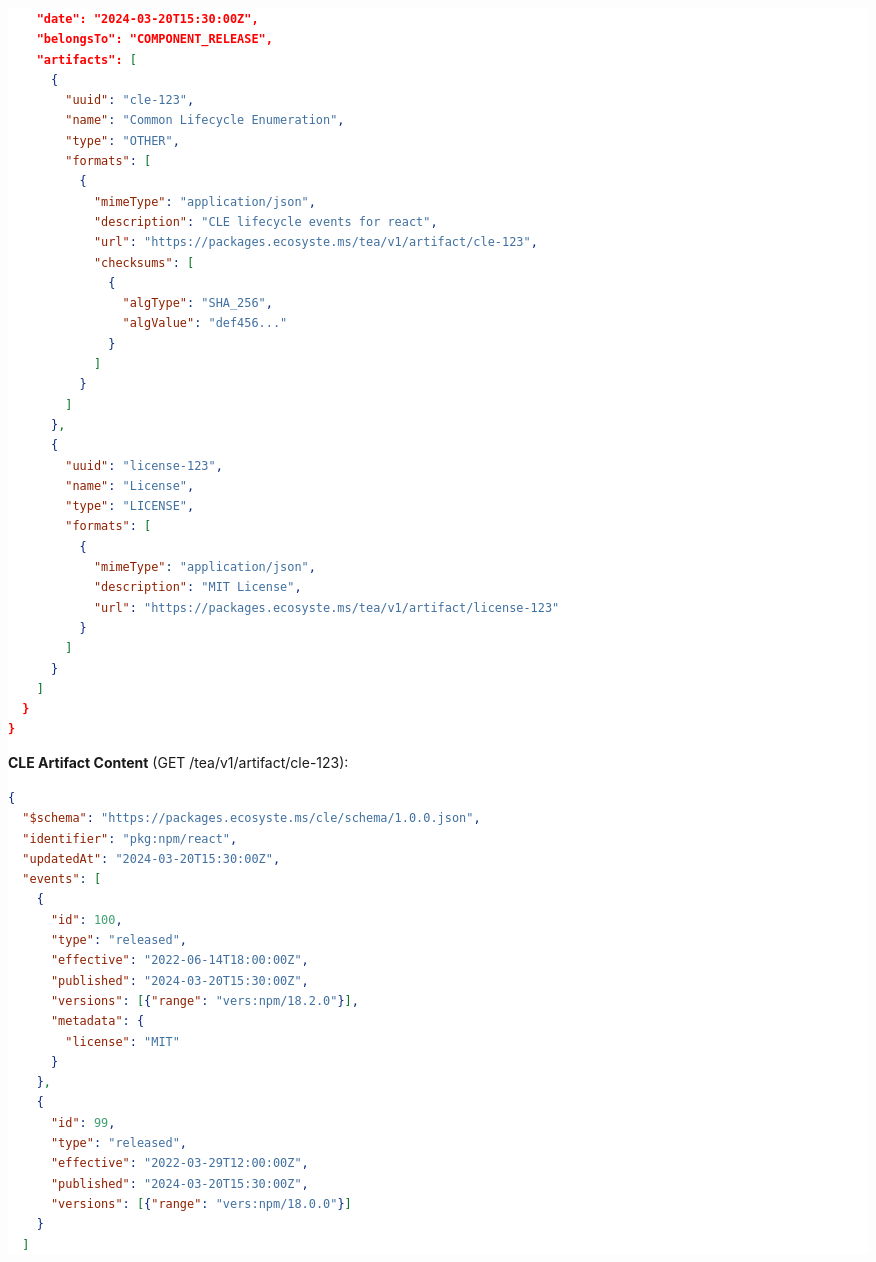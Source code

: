 ```json
    "date": "2024-03-20T15:30:00Z",
    "belongsTo": "COMPONENT_RELEASE",
    "artifacts": [
      {
        "uuid": "cle-123",
        "name": "Common Lifecycle Enumeration",
        "type": "OTHER",
        "formats": [
          {
            "mimeType": "application/json",
            "description": "CLE lifecycle events for react",
            "url": "https://packages.ecosyste.ms/tea/v1/artifact/cle-123",
            "checksums": [
              {
                "algType": "SHA_256",
                "algValue": "def456..."
              }
            ]
          }
        ]
      },
      {
        "uuid": "license-123",
        "name": "License",
        "type": "LICENSE",
        "formats": [
          {
            "mimeType": "application/json",
            "description": "MIT License",
            "url": "https://packages.ecosyste.ms/tea/v1/artifact/license-123"
          }
        ]
      }
    ]
  }
}
```

**CLE Artifact Content** (GET /tea/v1/artifact/cle-123):

```json
{
  "$schema": "https://packages.ecosyste.ms/cle/schema/1.0.0.json",
  "identifier": "pkg:npm/react",
  "updatedAt": "2024-03-20T15:30:00Z",
  "events": [
    {
      "id": 100,
      "type": "released",
      "effective": "2022-06-14T18:00:00Z",
      "published": "2024-03-20T15:30:00Z",
      "versions": [{"range": "vers:npm/18.2.0"}],
      "metadata": {
        "license": "MIT"
      }
    },
    {
      "id": 99,
      "type": "released",
      "effective": "2022-03-29T12:00:00Z",
      "published": "2024-03-20T15:30:00Z",
      "versions": [{"range": "vers:npm/18.0.0"}]
    }
  ]
```